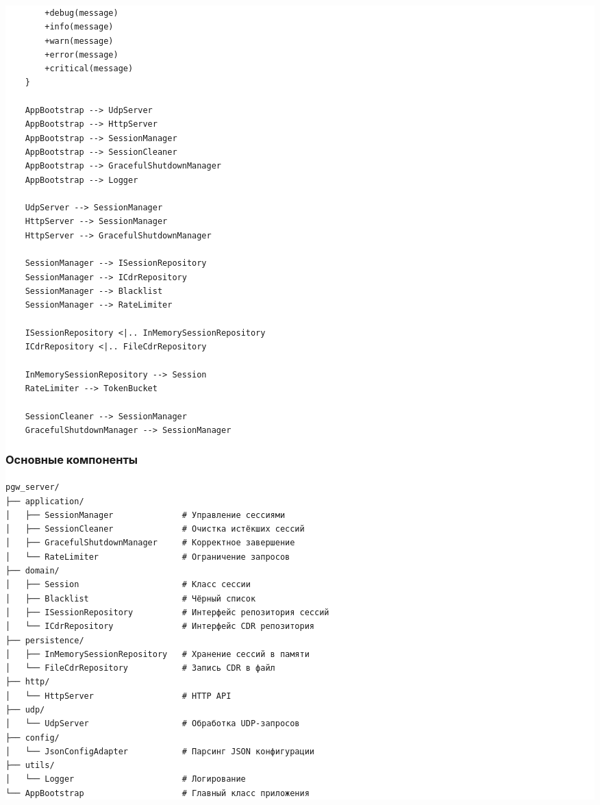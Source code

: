 ```mermaid
        +debug(message)
        +info(message)
        +warn(message)
        +error(message)
        +critical(message)
    }

    AppBootstrap --> UdpServer
    AppBootstrap --> HttpServer
    AppBootstrap --> SessionManager
    AppBootstrap --> SessionCleaner
    AppBootstrap --> GracefulShutdownManager
    AppBootstrap --> Logger

    UdpServer --> SessionManager
    HttpServer --> SessionManager
    HttpServer --> GracefulShutdownManager

    SessionManager --> ISessionRepository
    SessionManager --> ICdrRepository
    SessionManager --> Blacklist
    SessionManager --> RateLimiter

    ISessionRepository <|.. InMemorySessionRepository
    ICdrRepository <|.. FileCdrRepository

    InMemorySessionRepository --> Session
    RateLimiter --> TokenBucket

    SessionCleaner --> SessionManager
    GracefulShutdownManager --> SessionManager
```

### Основные компоненты
```
pgw_server/
├── application/
│   ├── SessionManager              # Управление сессиями
│   ├── SessionCleaner              # Очистка истёкших сессий
│   ├── GracefulShutdownManager     # Корректное завершение
│   └── RateLimiter                 # Ограничение запросов
├── domain/
│   ├── Session                     # Класс сессии
│   ├── Blacklist                   # Чёрный список
│   ├── ISessionRepository          # Интерфейс репозитория сессий
│   └── ICdrRepository              # Интерфейс CDR репозитория
├── persistence/
│   ├── InMemorySessionRepository   # Хранение сессий в памяти
│   └── FileCdrRepository           # Запись CDR в файл
├── http/
│   └── HttpServer                  # HTTP API
├── udp/
│   └── UdpServer                   # Обработка UDP-запросов
├── config/
│   └── JsonConfigAdapter           # Парсинг JSON конфигурации
├── utils/
│   └── Logger                      # Логирование
└── AppBootstrap                    # Главный класс приложения
```
